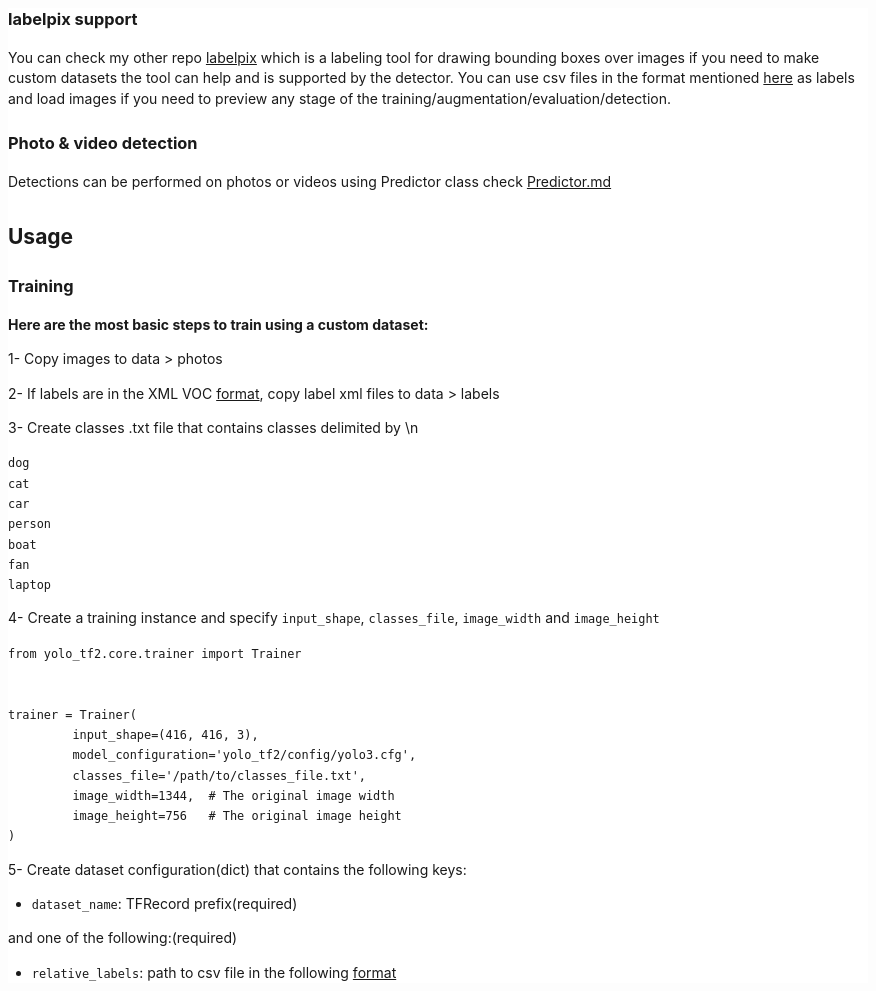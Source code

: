 ### **labelpix support**

You can check my other repo [labelpix](https://github.com/emadboctorx/labelpix) which is a
labeling tool for drawing bounding boxes over images if you need to make custom datasets
the tool can help and is supported by the detector. You can use csv files
in the format mentioned [here](#csv-xml-annotation-parsers) as labels and load
images if you need to preview any stage of the training/augmentation/evaluation/detection.

### **Photo & video detection**

Detections can be performed on photos or videos using Predictor class
check [Predictor.md](/docs/Predictor.md)

## **Usage**

### **Training**

**Here are the most basic steps to train using a custom dataset:**

1- Copy images to data > photos

2- If labels are in the XML VOC [format](#csv-xml-annotation-parsers),
copy label xml files to data > labels

3- Create classes .txt file that contains classes delimited by \n


    dog
    cat
    car
    person
    boat
    fan
    laptop


4- Create a training instance and specify `input_shape`, `classes_file`,
`image_width` and `image_height`
    
    from yolo_tf2.core.trainer import Trainer
    

    trainer = Trainer(
             input_shape=(416, 416, 3),
             model_configuration='yolo_tf2/config/yolo3.cfg',
             classes_file='/path/to/classes_file.txt',
             image_width=1344,  # The original image width
             image_height=756   # The original image height
    )

5- Create dataset configuration(dict) that contains the following keys:

- `dataset_name`: TFRecord prefix(required)

and one of the following:(required)

- `relative_labels`: path to csv file in the following [format](#csv-xml-annotation-parsers)
